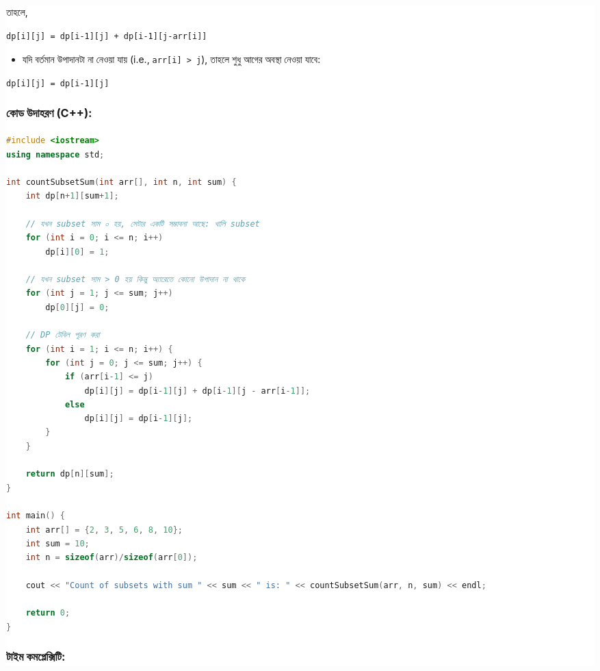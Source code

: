 তাহলে,

```
dp[i][j] = dp[i-1][j] + dp[i-1][j-arr[i]]
```

- যদি বর্তমান উপাদানটা না নেওয়া যায় (i.e., `arr[i] > j`), তাহলে শুধু আগের অবস্থা নেওয়া যাবে:

```
dp[i][j] = dp[i-1][j]
```

### কোড উদাহরণ (C++):

```cpp
#include <iostream>
using namespace std;

int countSubsetSum(int arr[], int n, int sum) {
    int dp[n+1][sum+1];

    // যখন subset সাম ০ হয়, সেটার একটি সম্ভাবনা আছে: খালি subset
    for (int i = 0; i <= n; i++)
        dp[i][0] = 1;

    // যখন subset সাম > 0 হয় কিন্তু অ্যারেতে কোনো উপাদান না থাকে
    for (int j = 1; j <= sum; j++)
        dp[0][j] = 0;

    // DP টেবিল পূরণ করা
    for (int i = 1; i <= n; i++) {
        for (int j = 0; j <= sum; j++) {
            if (arr[i-1] <= j)
                dp[i][j] = dp[i-1][j] + dp[i-1][j - arr[i-1]];
            else
                dp[i][j] = dp[i-1][j];
        }
    }

    return dp[n][sum];
}

int main() {
    int arr[] = {2, 3, 5, 6, 8, 10};
    int sum = 10;
    int n = sizeof(arr)/sizeof(arr[0]);

    cout << "Count of subsets with sum " << sum << " is: " << countSubsetSum(arr, n, sum) << endl;

    return 0;
}
```

### টাইম কমপ্লেক্সিটি:
